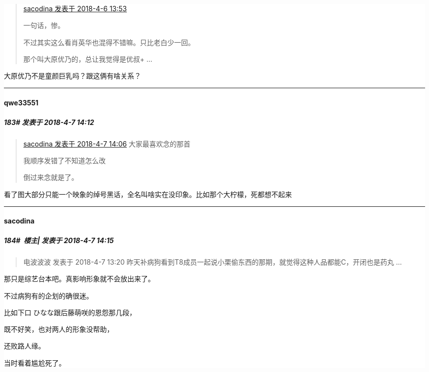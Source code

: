 

<blockquote><a href="httphttps://bbs.saraba1st.com/2b/forum.php?mod=redirect&amp;goto=findpost&amp;pid=39111360&amp;ptid=1595639" target="_blank">sacodina 发表于 2018-4-6 13:53</a>

一句话，惨。

不过其实这么看肖英华也混得不错嘛。只比老白少一回。

那个叫大原优乃的，总让我觉得是优叔+ ...</blockquote>
大原优乃不是童颜巨乳吗？跟这俩有啥关系？








*****

####  qwe33551  
##### 183#       发表于 2018-4-7 14:12



<blockquote><a href="httphttps://bbs.saraba1st.com/2b/forum.php?mod=redirect&amp;goto=findpost&amp;pid=39121019&amp;ptid=1595639" target="_blank">sacodina 发表于 2018-4-7 14:06</a>
大家最喜欢念的那首

我顺序发错了不知道怎么改

倒过来念就是了。</blockquote>
看了图大部分只能一个映象的绰号黑话，全名叫啥实在没印象。比如那个大柠檬，死都想不起来







*****

####  sacodina  
##### 184#         楼主| 发表于 2018-4-7 14:15



<blockquote>电波波波 发表于 2018-4-7 13:20
昨天补病狗看到T8成员一起说小栗偷东西的那期，就觉得这种人品都能C，开闭也是药丸 ...</blockquote>
那只是综艺台本吧。真影响形象就不会放出来了。

不过病狗有的企划的确很迷。

比如下口 ひなな跟后藤萌咲的恩怨那几段，

既不好笑，也对两人的形象没帮助，

还败路人缘。

当时看着尴尬死了。






